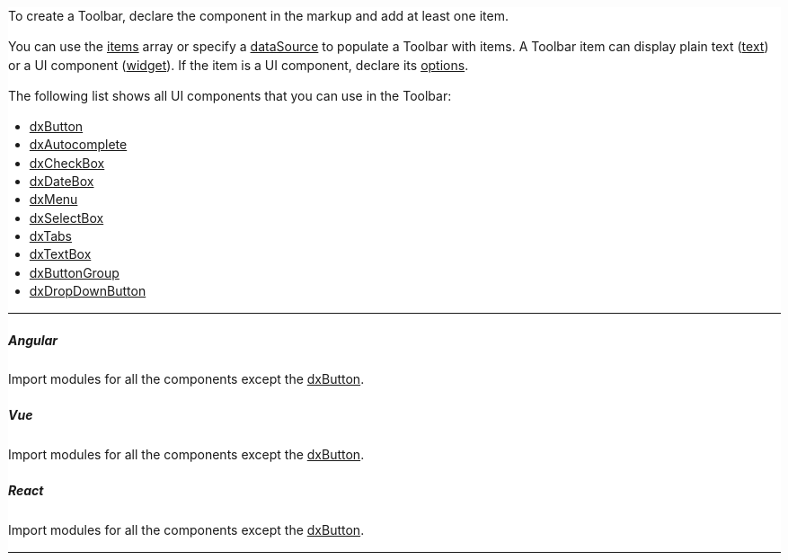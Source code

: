 To create a Toolbar, declare the component in the markup and add at least one item.

You can use the [items](/api-reference/10%20UI%20Components/dxToolbar/1%20Configuration/items '/Documentation/ApiReference/UI_Components/dxToolbar/Configuration/items/') array or specify a [dataSource](/api-reference/10%20UI%20Components/dxToolbar/1%20Configuration/dataSource.md '/Documentation/ApiReference/UI_Components/dxToolbar/Configuration/#dataSource') to populate a Toolbar with items. A Toolbar item can display plain text ([text](/api-reference/_hidden/CollectionWidgetItem/text.md '/Documentation/ApiReference/UI_Components/dxToolbar/Configuration/items/#text')) or a UI component ([widget](/api-reference/_hidden/dxToolbarItem/widget.md '/Documentation/ApiReference/UI_Components/dxToolbar/Configuration/items/#widget')). If the item is a UI component, declare its [options](/api-reference/_hidden/dxToolbarItem/options.md '/Documentation/ApiReference/UI_Components/dxToolbar/Configuration/items/#options').

The following list shows all UI components that you can use in the Toolbar:

- [dxButton](/api-reference/10%20UI%20Components/dxButton '/Documentation/ApiReference/UI_Components/dxButton/') 
- [dxAutocomplete](/api-reference/10%20UI%20Components/dxAutocomplete '/Documentation/ApiReference/UI_Components/dxAutocomplete/')
- [dxCheckBox](/api-reference/10%20UI%20Components/dxCheckBox '/Documentation/ApiReference/UI_Components/dxCheckBox/') 
- [dxDateBox](/api-reference/10%20UI%20Components/dxDateBox '/Documentation/ApiReference/UI_Components/dxDateBox/')
- [dxMenu](/api-reference/10%20UI%20Components/dxMenu '/Documentation/ApiReference/UI_Components/dxMenu/')
- [dxSelectBox](/api-reference/10%20UI%20Components/dxSelectBox '/Documentation/ApiReference/UI_Components/dxSelectBox/')
- [dxTabs](/api-reference/10%20UI%20Components/dxTabs '/Documentation/ApiReference/UI_Components/dxTabs/')
- [dxTextBox](/api-reference/10%20UI%20Components/dxTextBox '/Documentation/ApiReference/UI_Components/dxTextBox/') 
- [dxButtonGroup](/api-reference/10%20UI%20Components/dxButtonGroup '/Documentation/ApiReference/UI_Components/dxButtonGroup/') 
- [dxDropDownButton](/api-reference/10%20UI%20Components/dxDropDownButton '/Documentation/ApiReference/UI_Components/dxDropDownButton/')

---

##### Angular 

Import modules for all the components except the [dxButton](/api-reference/10%20UI%20Components/dxButton '/Documentation/ApiReference/UI_Components/dxButton/').

##### Vue

Import modules for all the components except the [dxButton](/api-reference/10%20UI%20Components/dxButton '/Documentation/ApiReference/UI_Components/dxButton/').

##### React

Import modules for all the components except the [dxButton](/api-reference/10%20UI%20Components/dxButton '/Documentation/ApiReference/UI_Components/dxButton/').

---
